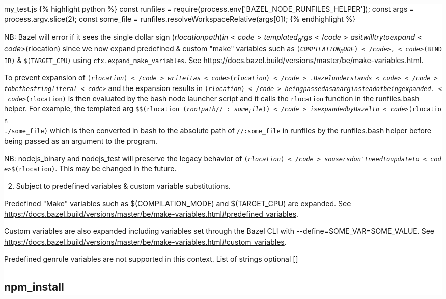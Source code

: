 my_test.js
{% highlight python %}
const runfiles = require(process.env['BAZEL_NODE_RUNFILES_HELPER']);
const args = process.argv.slice(2);
const some_file = runfiles.resolveWorkspaceRelative(args[0]);
{% endhighlight %}

NB: Bazel will error if it sees the single dollar sign $(rlocation path) in <code>templated_args</code> as it will try to
expand <code>$(rlocation)</code> since we now expand predefined & custom "make" variables such as <code>$(COMPILATION_MODE)</code>,
<code>$(BINDIR)</code> & <code>$(TARGET_CPU)</code> using <code>ctx.expand_make_variables</code>. See https://docs.bazel.build/versions/master/be/make-variables.html.

To prevent expansion of <code>$(rlocation)</code> write it as <code>$$(rlocation)</code>. Bazel understands <code>$$</code> to be
the string literal <code>$</code> and the expansion results in <code>$(rlocation)</code> being passed as an arg instead
of being expanded. <code>$(rlocation)</code> is then evaluated by the bash node launcher script and it calls
the <code>rlocation</code> function in the runfiles.bash helper. For example, the templated arg
<code>$$(rlocation $(rootpath //:some_file))</code> is expanded by Bazel to <code>$(rlocation ./some_file)</code> which
is then converted in bash to the absolute path of <code>//:some_file</code> in runfiles by the runfiles.bash helper
before being passed as an argument to the program.

NB: nodejs_binary and nodejs_test will preserve the legacy behavior of <code>$(rlocation)</code> so users don't
need to update to <code>$$(rlocation)</code>. This may be changed in the future.

2. Subject to predefined variables & custom variable substitutions.

Predefined "Make" variables such as $(COMPILATION_MODE) and $(TARGET_CPU) are expanded.
See https://docs.bazel.build/versions/master/be/make-variables.html#predefined_variables.

Custom variables are also expanded including variables set through the Bazel CLI with --define=SOME_VAR=SOME_VALUE.
See https://docs.bazel.build/versions/master/be/make-variables.html#custom_variables.

Predefined genrule variables are not supported in this context.
                                </td>
        <td>List of strings</td>
        <td>optional</td>
        <td>
            []
        </td>
      </tr>
        </tbody>
</table>



## npm_install
